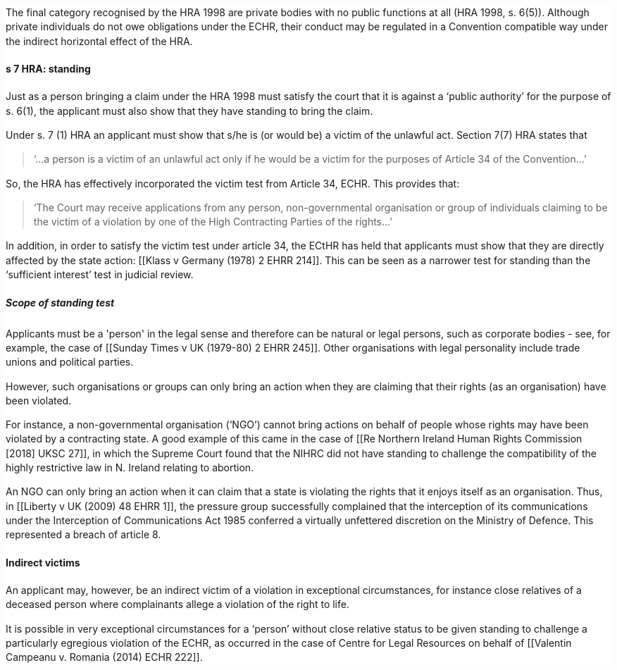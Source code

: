 The final category recognised by the HRA 1998 are private bodies with no public functions at all (HRA 1998, s. 6(5)). Although private individuals do not owe obligations under the ECHR, their conduct may be regulated in a Convention compatible way under the indirect horizontal effect of the HRA.

#### s 7 HRA: standing

Just as a person bringing a claim under the HRA 1998 must satisfy the court that it is against a ‘public authority’ for the purpose of s. 6(1), the applicant must also show that they have standing to bring the claim.

Under s. 7 (1) HRA an applicant must show that s/he is (or would be) a victim of the unlawful act. Section 7(7) HRA states that 
> ‘…a person is a victim of an unlawful act only if he would be a victim for the purposes of Article 34 of the Convention…’

So, the HRA has effectively incorporated the victim test from Article 34, ECHR. This provides that:
> ‘The Court may receive applications from any person, non-governmental organisation or group of individuals claiming to be the victim of a violation by one of the High Contracting Parties of the rights…’

In addition, in order to satisfy the victim test under article 34, the ECtHR has held that applicants must show that they are directly affected by the state action: [[Klass v Germany (1978) 2 EHRR 214]]. This can be seen as a narrower test for standing than the ‘sufficient interest’ test in judicial review.

##### Scope of standing test

Applicants must be a 'person' in the legal sense and therefore can be natural or legal persons, such as corporate bodies - see, for example, the case of [[Sunday Times v UK (1979-80) 2 EHRR 245]]. Other organisations with legal personality include trade unions and political parties.

However, such organisations or groups can only bring an action when they are claiming that their rights (as an organisation) have been violated.

For instance, a non-governmental organisation (‘NGO’) cannot bring actions on behalf of people whose rights may have been violated by a contracting state. A good example of this came in the case of [[Re Northern Ireland Human Rights Commission [2018] UKSC 27]], in which the Supreme Court found that the NIHRC did not have standing to challenge the compatibility of the highly restrictive law in N. Ireland relating to abortion.

An NGO can only bring an action when it can claim that a state is violating the rights that it enjoys itself as an organisation. Thus, in [[Liberty v UK (2009) 48 EHRR 1]], the pressure group successfully complained that the interception of its communications under the Interception of Communications Act 1985 conferred a virtually unfettered discretion on the Ministry of Defence. This represented a breach of article 8.

#### Indirect victims

An applicant may, however, be an indirect victim of a violation in exceptional circumstances, for instance close relatives of a deceased person where complainants allege a violation of the right to life.

It is possible in very exceptional circumstances for a ‘person’ without close relative status to be given standing to challenge a particularly egregious violation of the ECHR, as occurred in the case of Centre for Legal Resources on behalf of [[Valentin Campeanu v. Romania (2014) ECHR 222]]. 
